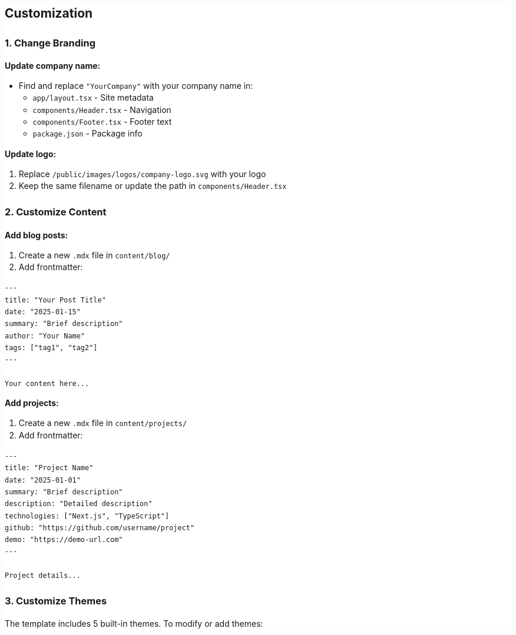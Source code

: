 ## Customization

### 1. Change Branding

**Update company name:**
- Find and replace `"YourCompany"` with your company name in:
  - `app/layout.tsx` - Site metadata
  - `components/Header.tsx` - Navigation
  - `components/Footer.tsx` - Footer text
  - `package.json` - Package info

**Update logo:**
1. Replace `/public/images/logos/company-logo.svg` with your logo
2. Keep the same filename or update the path in `components/Header.tsx`

### 2. Customize Content

**Add blog posts:**
1. Create a new `.mdx` file in `content/blog/`
2. Add frontmatter:
```mdx
---
title: "Your Post Title"
date: "2025-01-15"
summary: "Brief description"
author: "Your Name"
tags: ["tag1", "tag2"]
---

Your content here...
```

**Add projects:**
1. Create a new `.mdx` file in `content/projects/`
2. Add frontmatter:
```mdx
---
title: "Project Name"
date: "2025-01-01"
summary: "Brief description"
description: "Detailed description"
technologies: ["Next.js", "TypeScript"]
github: "https://github.com/username/project"
demo: "https://demo-url.com"
---

Project details...
```

### 3. Customize Themes

The template includes 5 built-in themes. To modify or add themes:
